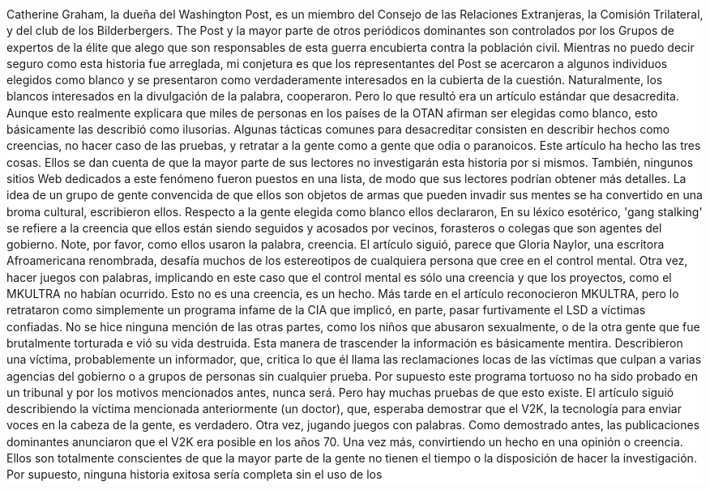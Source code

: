 Catherine Graham, la dueña del Washington Post, es un miembro del Consejo de
las Relaciones Extranjeras, la Comisión Trilateral, y del club de los
Bilderbergers. The Post y la mayor parte de otros periódicos dominantes son
controlados por los Grupos de expertos de la élite que alego que son
responsables de esta guerra encubierta contra la población civil.
Mientras no puedo decir seguro como esta historia fue arreglada, mi
conjetura es que los representantes del Post se acercaron a algunos
individuos elegidos como blanco y se presentaron como verdaderamente
interesados en la cubierta de la cuestión. Naturalmente, los blancos
interesados en la divulgación de la palabra, cooperaron.
Pero lo que resultó
era un artículo estándar que desacredita. Aunque esto realmente explicara
que miles de personas en los países de la OTAN afirman ser elegidas como
blanco, esto básicamente las describió como ilusorias.
Algunas tácticas comunes para desacreditar consisten en describir hechos
como creencias, no hacer caso de las pruebas, y retratar a la gente como a
gente que odia o paranoicos. Este artículo ha hecho las tres cosas. Ellos se
dan cuenta de que la mayor parte de sus lectores no investigarán esta
historia por si mismos.
También, ningunos sitios Web dedicados a este
fenómeno fueron puestos en una lista, de modo que sus lectores podrían
obtener más detalles.
La idea de un grupo de gente convencida de que ellos son objetos de armas
que pueden invadir sus mentes se ha convertido en una broma cultural,
escribieron ellos.
Respecto a la gente elegida como blanco ellos declararon,
En su léxico esotérico, 'gang stalking' se refiere a la creencia que ellos
están siendo seguidos y acosados por vecinos, forasteros o colegas que son
agentes del gobierno.
Note, por favor, como ellos usaron la palabra, creencia.
El artículo siguió,
parece que Gloria Naylor, una escritora Afroamericana
renombrada, desafía muchos de los estereotipos de cualquiera persona que
cree en el control mental. Otra vez, hacer juegos con palabras, implicando
en este caso que el control mental es sólo una creencia y que los proyectos,
como
el MKULTRA no habían ocurrido.
Esto no es una creencia, es un hecho.
Más tarde en el artículo reconocieron MKULTRA, pero lo retrataron como
simplemente un programa infame de la CIA que implicó, en parte, pasar
furtivamente el LSD a víctimas confiadas.
No se hice ninguna mención de las otras partes, como los niños que
abusaron sexualmente, o de la otra gente que fue brutalmente torturada e vió
su vida destruida. Esta manera de trascender la información es básicamente
mentira.
Describieron una víctima, probablemente un informador, que,
critica lo que
él llama las reclamaciones locas de las víctimas que culpan a varias
agencias del gobierno o a grupos de personas sin cualquier prueba.
Por
supuesto este programa tortuoso no ha sido probado en un tribunal y por los
motivos mencionados antes, nunca será. Pero hay muchas pruebas de que esto
existe.
El artículo siguió describiendo la víctima mencionada anteriormente (un
doctor), que,
esperaba demostrar que el V2K, la tecnología para enviar voces
en la cabeza de la gente, es verdadero.
Otra vez, jugando juegos con
palabras.
Como demostrado antes, las publicaciones dominantes anunciaron que
el V2K era posible en los años 70. Una vez más, convirtiendo un hecho en una
opinión o creencia. Ellos son totalmente conscientes de que la mayor parte
de la gente no tienen el tiempo o la disposición de hacer la investigación.
Por supuesto, ninguna historia exitosa sería completa sin el uso de los